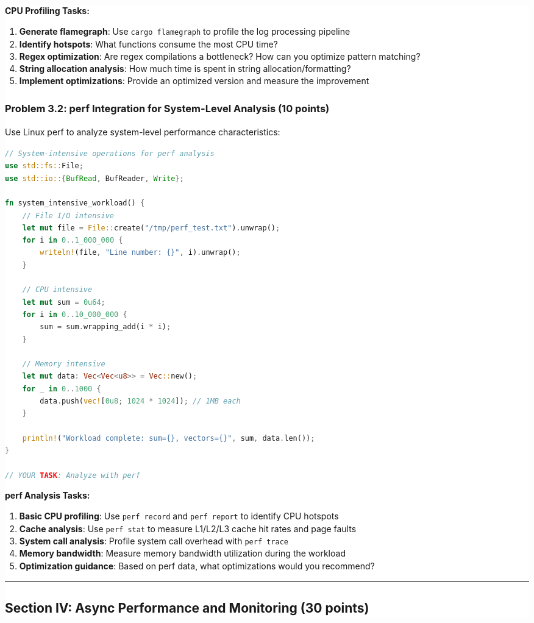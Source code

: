 **CPU Profiling Tasks:**
1. **Generate flamegraph**: Use `cargo flamegraph` to profile the log processing pipeline
2. **Identify hotspots**: What functions consume the most CPU time?
3. **Regex optimization**: Are regex compilations a bottleneck? How can you optimize pattern matching?
4. **String allocation analysis**: How much time is spent in string allocation/formatting?
5. **Implement optimizations**: Provide an optimized version and measure the improvement

### Problem 3.2: perf Integration for System-Level Analysis (10 points)

Use Linux perf to analyze system-level performance characteristics:

```rust
// System-intensive operations for perf analysis
use std::fs::File;
use std::io::{BufRead, BufReader, Write};

fn system_intensive_workload() {
    // File I/O intensive
    let mut file = File::create("/tmp/perf_test.txt").unwrap();
    for i in 0..1_000_000 {
        writeln!(file, "Line number: {}", i).unwrap();
    }
    
    // CPU intensive  
    let mut sum = 0u64;
    for i in 0..10_000_000 {
        sum = sum.wrapping_add(i * i);
    }
    
    // Memory intensive
    let mut data: Vec<Vec<u8>> = Vec::new();
    for _ in 0..1000 {
        data.push(vec![0u8; 1024 * 1024]); // 1MB each
    }
    
    println!("Workload complete: sum={}, vectors={}", sum, data.len());
}

// YOUR TASK: Analyze with perf
```

**perf Analysis Tasks:**
1. **Basic CPU profiling**: Use `perf record` and `perf report` to identify CPU hotspots
2. **Cache analysis**: Use `perf stat` to measure L1/L2/L3 cache hit rates and page faults
3. **System call analysis**: Profile system call overhead with `perf trace`
4. **Memory bandwidth**: Measure memory bandwidth utilization during the workload
5. **Optimization guidance**: Based on perf data, what optimizations would you recommend?

---

## Section IV: Async Performance and Monitoring (30 points)
